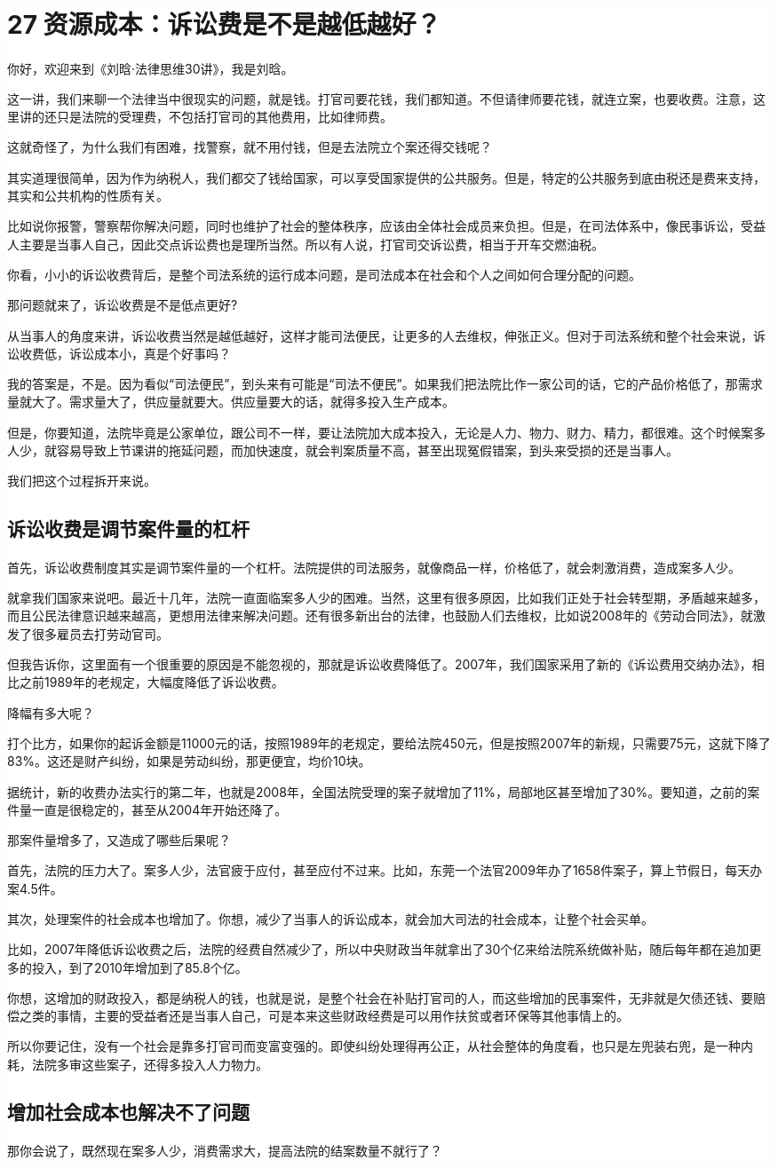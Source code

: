 # 27 资源成本：诉讼费是不是越低越好？

你好，欢迎来到《刘晗·法律思维30讲》，我是刘晗。

这一讲，我们来聊一个法律当中很现实的问题，就是钱。打官司要花钱，我们都知道。不但请律师要花钱，就连立案，也要收费。注意，这里讲的还只是法院的受理费，不包括打官司的其他费用，比如律师费。

这就奇怪了，为什么我们有困难，找警察，就不用付钱，但是去法院立个案还得交钱呢？

其实道理很简单，因为作为纳税人，我们都交了钱给国家，可以享受国家提供的公共服务。但是，特定的公共服务到底由税还是费来支持，其实和公共机构的性质有关。

比如说你报警，警察帮你解决问题，同时也维护了社会的整体秩序，应该由全体社会成员来负担。但是，在司法体系中，像民事诉讼，受益人主要是当事人自己，因此交点诉讼费也是理所当然。所以有人说，打官司交诉讼费，相当于开车交燃油税。

你看，小小的诉讼收费背后，是整个司法系统的运行成本问题，是司法成本在社会和个人之间如何合理分配的问题。

那问题就来了，诉讼收费是不是低点更好?

从当事人的角度来讲，诉讼收费当然是越低越好，这样才能司法便民，让更多的人去维权，伸张正义。但对于司法系统和整个社会来说，诉讼收费低，诉讼成本小，真是个好事吗？

我的答案是，不是。因为看似“司法便民”，到头来有可能是“司法不便民”。如果我们把法院比作一家公司的话，它的产品价格低了，那需求量就大了。需求量大了，供应量就要大。供应量要大的话，就得多投入生产成本。

但是，你要知道，法院毕竟是公家单位，跟公司不一样，要让法院加大成本投入，无论是人力、物力、财力、精力，都很难。这个时候案多人少，就容易导致上节课讲的拖延问题，而加快速度，就会判案质量不高，甚至出现冤假错案，到头来受损的还是当事人。

我们把这个过程拆开来说。

## 诉讼收费是调节案件量的杠杆

首先，诉讼收费制度其实是调节案件量的一个杠杆。法院提供的司法服务，就像商品一样，价格低了，就会刺激消费，造成案多人少。

就拿我们国家来说吧。最近十几年，法院一直面临案多人少的困难。当然，这里有很多原因，比如我们正处于社会转型期，矛盾越来越多，而且公民法律意识越来越高，更想用法律来解决问题。还有很多新出台的法律，也鼓励人们去维权，比如说2008年的《劳动合同法》，就激发了很多雇员去打劳动官司。

但我告诉你，这里面有一个很重要的原因是不能忽视的，那就是诉讼收费降低了。2007年，我们国家采用了新的《诉讼费用交纳办法》，相比之前1989年的老规定，大幅度降低了诉讼收费。

降幅有多大呢？

打个比方，如果你的起诉金额是11000元的话，按照1989年的老规定，要给法院450元，但是按照2007年的新规，只需要75元，这就下降了83%。这还是财产纠纷，如果是劳动纠纷，那更便宜，均价10块。

据统计，新的收费办法实行的第二年，也就是2008年，全国法院受理的案子就增加了11%，局部地区甚至增加了30%。要知道，之前的案件量一直是很稳定的，甚至从2004年开始还降了。

那案件量增多了，又造成了哪些后果呢？

首先，法院的压力大了。案多人少，法官疲于应付，甚至应付不过来。比如，东莞一个法官2009年办了1658件案子，算上节假日，每天办案4.5件。

其次，处理案件的社会成本也增加了。你想，减少了当事人的诉讼成本，就会加大司法的社会成本，让整个社会买单。

比如，2007年降低诉讼收费之后，法院的经费自然减少了，所以中央财政当年就拿出了30个亿来给法院系统做补贴，随后每年都在追加更多的投入，到了2010年增加到了85.8个亿。

你想，这增加的财政投入，都是纳税人的钱，也就是说，是整个社会在补贴打官司的人，而这些增加的民事案件，无非就是欠债还钱、要赔偿之类的事情，主要的受益者还是当事人自己，可是本来这些财政经费是可以用作扶贫或者环保等其他事情上的。

所以你要记住，没有一个社会是靠多打官司而变富变强的。即使纠纷处理得再公正，从社会整体的角度看，也只是左兜装右兜，是一种内耗，法院多审这些案子，还得多投入人力物力。

## 增加社会成本也解决不了问题

那你会说了，既然现在案多人少，消费需求大，提高法院的结案数量不就行了？
